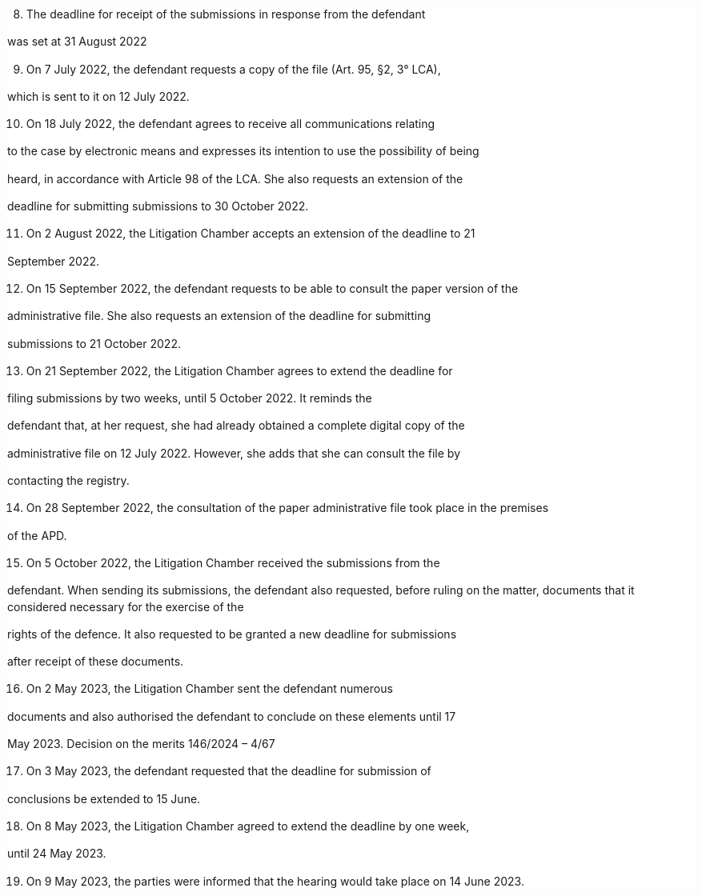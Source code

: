 8. The deadline for receipt of the submissions in response from the defendant

was set at 31 August 2022

9. On 7 July 2022, the defendant requests a copy of the file (Art. 95, §2, 3° LCA),

which is sent to it on 12 July 2022.

10. On 18 July 2022, the defendant agrees to receive all communications relating

to the case by electronic means and expresses its intention to use the possibility of being

heard, in accordance with Article 98 of the LCA. She also requests an extension of the

deadline for submitting submissions to 30 October 2022.

11. On 2 August 2022, the Litigation Chamber accepts an extension of the deadline to 21

September 2022.

12. On 15 September 2022, the defendant requests to be able to consult the paper version of the

administrative file. She also requests an extension of the deadline for submitting

submissions to 21 October 2022.

13. On 21 September 2022, the Litigation Chamber agrees to extend the deadline for

filing submissions by two weeks, until 5 October 2022. It reminds the

defendant that, at her request, she had already obtained a complete digital copy of the

administrative file on 12 July 2022. However, she adds that she can consult the file by

contacting the registry.

14. On 28 September 2022, the consultation of the paper administrative file took place in the premises

of the APD.

15. On 5 October 2022, the Litigation Chamber received the submissions from the

defendant. When sending its submissions, the defendant also requested,
before ruling on the matter, documents that it considered necessary for the exercise of the

rights of the defence. It also requested to be granted a new deadline for submissions

after receipt of these documents.

16. On 2 May 2023, the Litigation Chamber sent the defendant numerous

documents and also authorised the defendant to conclude on these elements until 17

May 2023. Decision on the merits 146/2024 – 4/67

17. On 3 May 2023, the defendant requested that the deadline for submission of

conclusions be extended to 15 June.

18. On 8 May 2023, the Litigation Chamber agreed to extend the deadline by one week,

until 24 May 2023.

19. On 9 May 2023, the parties were informed that the hearing would take place on 14 June 2023.

